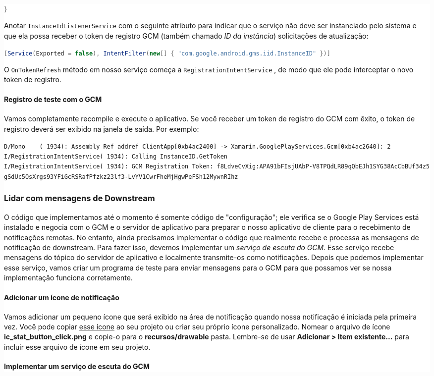 ```csharp
}
```

Anotar `InstanceIdListenerService` com o seguinte atributo para indicar que o serviço não deve ser instanciado pelo sistema e que ela possa receber o token de registro GCM (também chamado *ID da instância*) solicitações de atualização: 

```csharp
[Service(Exported = false), IntentFilter(new[] { "com.google.android.gms.iid.InstanceID" })]
```

O `OnTokenRefresh` método em nosso serviço começa a `RegistrationIntentService` , de modo que ele pode interceptar o novo token de registro.


#### <a name="test-registration-with-gcm"></a>Registro de teste com o GCM

Vamos completamente recompile e execute o aplicativo. Se você receber um token de registro do GCM com êxito, o token de registro deverá ser exibido na janela de saída. Por exemplo: 

```shell
D/Mono    ( 1934): Assembly Ref addref ClientApp[0xb4ac2400] -> Xamarin.GooglePlayServices.Gcm[0xb4ac2640]: 2
I/RegistrationIntentService( 1934): Calling InstanceID.GetToken
I/RegistrationIntentService( 1934): GCM Registration Token: f8LdveCvXig:APA91bFIsjUAbP-V8TPQdLR89qQbEJh1SYG38AcCbBUf34z5gSdUc5OsXrgs93YFiGcRSRafPfzkz23lf3-LvYV1CwrFheMjHgwPeFSh12MywnRIhz

```

### <a name="handle-downstream-messages"></a>Lidar com mensagens de Downstream 

O código que implementamos até o momento é somente código de "configuração"; ele verifica se o Google Play Services está instalado e negocia com o GCM e o servidor de aplicativo para preparar o nosso aplicativo de cliente para o recebimento de notificações remotas. No entanto, ainda precisamos implementar o código que realmente recebe e processa as mensagens de notificação de downstream. Para fazer isso, devemos implementar um *serviço de escuta do GCM*. Esse serviço recebe mensagens do tópico do servidor de aplicativo e localmente transmite-os como notificações. Depois que podemos implementar esse serviço, vamos criar um programa de teste para enviar mensagens para o GCM para que possamos ver se nossa implementação funciona corretamente. 


#### <a name="add-a-notification-icon"></a>Adicionar um ícone de notificação

Vamos adicionar um pequeno ícone que será exibido na área de notificação quando nossa notificação é iniciada pela primeira vez. Você pode copiar [esse ícone](remote-notifications-with-gcm-images/ic-stat-ic-notification.png) ao seu projeto ou criar seu próprio ícone personalizado. Nomear o arquivo de ícone **ic_stat_button_click.png** e copie-o para o **recursos/drawable** pasta. Lembre-se de usar **Adicionar > Item existente...**  para incluir esse arquivo de ícone em seu projeto.


#### <a name="implement-a-gcm-listener-service"></a>Implementar um serviço de escuta do GCM
